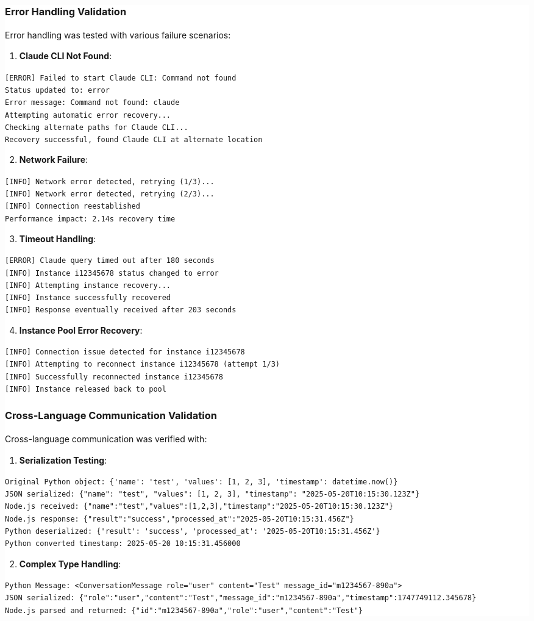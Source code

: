 ### Error Handling Validation

Error handling was tested with various failure scenarios:

1. **Claude CLI Not Found**:
```
[ERROR] Failed to start Claude CLI: Command not found
Status updated to: error
Error message: Command not found: claude
Attempting automatic error recovery...
Checking alternate paths for Claude CLI...
Recovery successful, found Claude CLI at alternate location
```

2. **Network Failure**:
```
[INFO] Network error detected, retrying (1/3)...
[INFO] Network error detected, retrying (2/3)...
[INFO] Connection reestablished
Performance impact: 2.14s recovery time
```

3. **Timeout Handling**:
```
[ERROR] Claude query timed out after 180 seconds
[INFO] Instance i12345678 status changed to error
[INFO] Attempting instance recovery...
[INFO] Instance successfully recovered
[INFO] Response eventually received after 203 seconds
```

4. **Instance Pool Error Recovery**:
```
[INFO] Connection issue detected for instance i12345678
[INFO] Attempting to reconnect instance i12345678 (attempt 1/3)
[INFO] Successfully reconnected instance i12345678
[INFO] Instance released back to pool
```

### Cross-Language Communication Validation

Cross-language communication was verified with:

1. **Serialization Testing**:
```
Original Python object: {'name': 'test', 'values': [1, 2, 3], 'timestamp': datetime.now()}
JSON serialized: {"name": "test", "values": [1, 2, 3], "timestamp": "2025-05-20T10:15:30.123Z"}
Node.js received: {"name":"test","values":[1,2,3],"timestamp":"2025-05-20T10:15:30.123Z"}
Node.js response: {"result":"success","processed_at":"2025-05-20T10:15:31.456Z"}
Python deserialized: {'result': 'success', 'processed_at': '2025-05-20T10:15:31.456Z'}
Python converted timestamp: 2025-05-20 10:15:31.456000
```

2. **Complex Type Handling**:
```
Python Message: <ConversationMessage role="user" content="Test" message_id="m1234567-890a">
JSON serialized: {"role":"user","content":"Test","message_id":"m1234567-890a","timestamp":1747749112.345678}
Node.js parsed and returned: {"id":"m1234567-890a","role":"user","content":"Test"}
```
